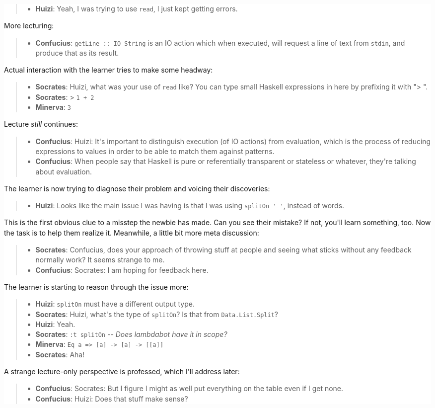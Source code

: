 > * **Huizi**: Yeah, I was trying to use `read`, I just kept getting
>   errors.

More lecturing:

> * **Confucius**: `getLine :: IO String` is an IO action which when
>   executed, will request a line of text from `stdin`, and produce
>   that as its result.

Actual interaction with the learner tries to make some headway:

> * **Socrates**: Huizi, what was your use of `read` like? You can
>   type small Haskell expressions in here by prefixing it with "> ".
> * **Socrates**: > `1 + 2`
> * **Minerva**:  `3`

Lecture *still* continues:

> * **Confucius**: Huizi: It's important to distinguish execution (of
>   IO actions) from evaluation, which is the process of reducing
>   expressions to values in order to be able to match them against
>   patterns.
> * **Confucius**: When people say that Haskell is pure or
>   referentially transparent or stateless or whatever, they're
>   talking about evaluation.

The learner is now trying to diagnose their problem and voicing their
discoveries:

> * **Huizi**: Looks like the main issue I was having is that I was
>   using `splitOn ' '`, instead of words.

This is the first obvious clue to a misstep the newbie has made. Can
you see their mistake? If not, you'll learn something, too. Now the
task is to help them realize it. Meanwhile, a little bit more meta
discussion:

> * **Socrates**: Confucius, does your approach of throwing stuff at
>   people and seeing what sticks without any feedback normally work?
>   It seems strange to me.
> * **Confucius**: Socrates: I am hoping for feedback here.

The learner is starting to reason through the issue more:

> * **Huizi**: `splitOn` must have a different output type.
> * **Socrates**: Huizi, what's the type of `splitOn`? Is that from `Data.List.Split`?
> * **Huizi**: Yeah.
> * **Socrates**: `:t splitOn` *-- Does lambdabot have it in scope?*
> * **Minerva**: `Eq a => [a] -> [a] -> [[a]]`
> * **Socrates**: Aha!

A strange lecture-only perspective is professed, which I'll address
later:

> * **Confucius**: Socrates: But I figure I might as well put
>   everything on the table even if I get none.
> * **Confucius**: Huizi: Does that stuff make sense?
